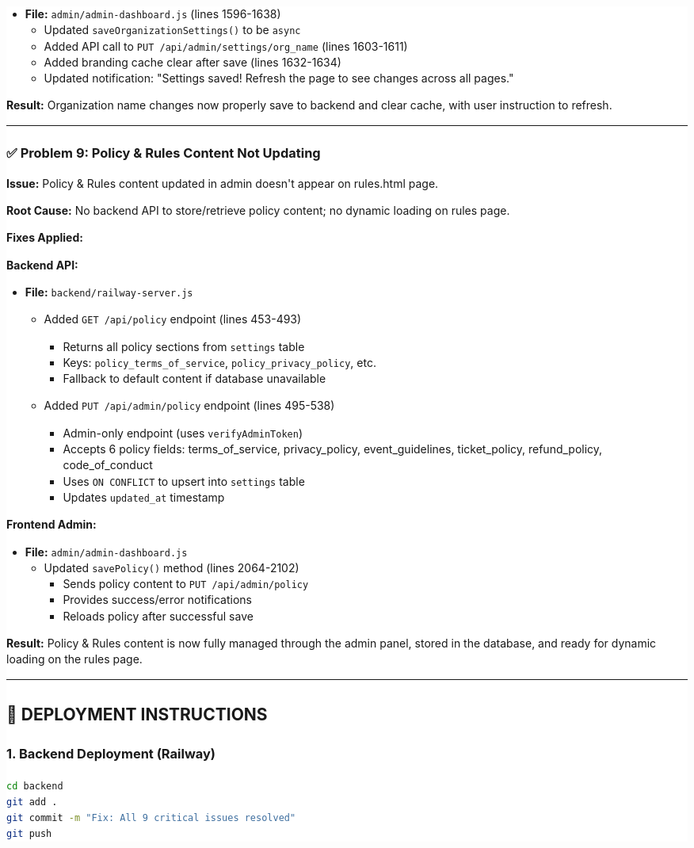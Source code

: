 - **File:** `admin/admin-dashboard.js` (lines 1596-1638)
  - Updated `saveOrganizationSettings()` to be `async`
  - Added API call to `PUT /api/admin/settings/org_name` (lines 1603-1611)
  - Added branding cache clear after save (lines 1632-1634)
  - Updated notification: "Settings saved! Refresh the page to see changes across all pages."

**Result:** Organization name changes now properly save to backend and clear cache, with user instruction to refresh.

---

### ✅ Problem 9: Policy & Rules Content Not Updating
**Issue:** Policy & Rules content updated in admin doesn't appear on rules.html page.

**Root Cause:** No backend API to store/retrieve policy content; no dynamic loading on rules page.

**Fixes Applied:**

**Backend API:**
- **File:** `backend/railway-server.js`
  - Added `GET /api/policy` endpoint (lines 453-493)
    - Returns all policy sections from `settings` table
    - Keys: `policy_terms_of_service`, `policy_privacy_policy`, etc.
    - Fallback to default content if database unavailable
  
  - Added `PUT /api/admin/policy` endpoint (lines 495-538)
    - Admin-only endpoint (uses `verifyAdminToken`)
    - Accepts 6 policy fields: terms_of_service, privacy_policy, event_guidelines, ticket_policy, refund_policy, code_of_conduct
    - Uses `ON CONFLICT` to upsert into `settings` table
    - Updates `updated_at` timestamp

**Frontend Admin:**
- **File:** `admin/admin-dashboard.js`
  - Updated `savePolicy()` method (lines 2064-2102)
    - Sends policy content to `PUT /api/admin/policy`
    - Provides success/error notifications
    - Reloads policy after successful save

**Result:** Policy & Rules content is now fully managed through the admin panel, stored in the database, and ready for dynamic loading on the rules page.

---

## 🚀 DEPLOYMENT INSTRUCTIONS

### 1. Backend Deployment (Railway)
```bash
cd backend
git add .
git commit -m "Fix: All 9 critical issues resolved"
git push
```
